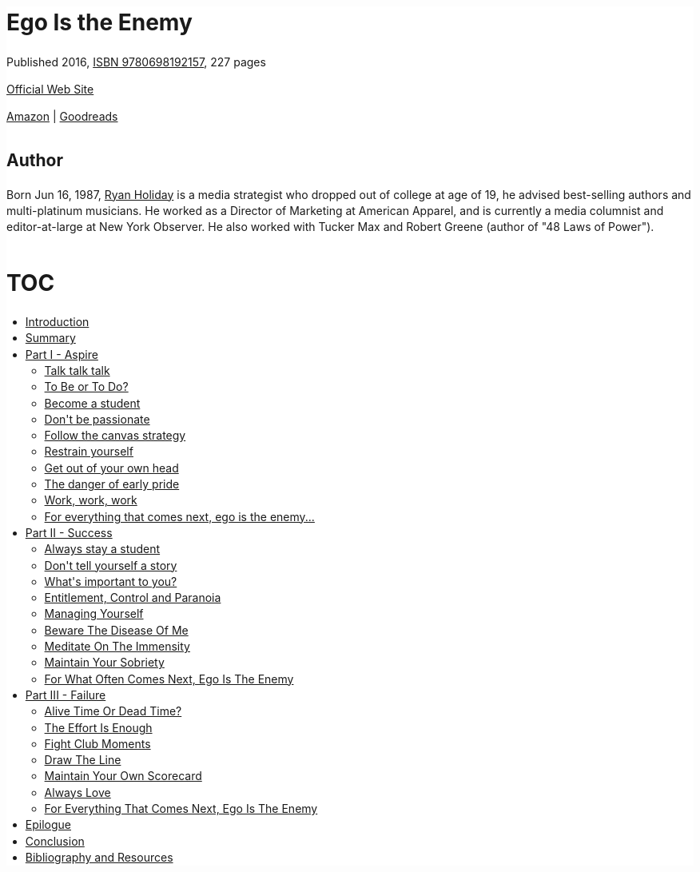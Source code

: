 Ego Is the Enemy
================

Published 2016, [ISBN 9780698192157](https://encrypted.google.com/search?q=isbn+9780698192157), 227 pages

[Official Web Site](http://egoistheenemy.com)

[Amazon](https://www.amazon.com/Ego-Enemy-Ryan-Holiday/dp/1591847818/) | [Goodreads](https://www.goodreads.com/book/show/27036528-ego-is-the-enemy)

Author
------------
Born Jun 16, 1987, [Ryan Holiday](https://en.wikipedia.org/wiki/Ryan_Holiday) is a media strategist who dropped out of college at age of 19, he advised best-selling authors and multi-platinum musicians. He worked as a Director of Marketing at American Apparel, and is currently a media columnist and editor-at-large at New York Observer. He also worked with Tucker Max and Robert Greene (author of "48 Laws of Power").


TOC
===
*   [Introduction](#introduction)
*   [Summary](#summary)
  * [Part I - Aspire](#part-i---aspire)
    * [Talk talk talk](#talk-talk-talk)
    * [To Be or To Do?](#to-be-or-to-do)
    * [Become a student](#become-a-student)
    * [Don't be passionate](#dont-be-passionate)
    * [Follow the canvas strategy](#follow-the-canvas-strategy)
    * [Restrain yourself](#restrain-yourself)
    * [Get out of your own head](#get-out-of-your-own-head)
    * [The danger of early pride](#the-danger-of-early-pride)
    * [Work, work, work](#work-work-work)
    * [For everything that comes next, ego is the enemy...](#for-everything-that-comes-next-ego-is-the-enemy)
*  [Part II - Success](#part-ii---success)
    * [Always stay a student](#always-stay-a-student)
    * [Don't tell yourself a story](#dont-tell-yourself-a-story)
    * [What's important to you?](#whats-important-to-you)
    * [Entitlement, Control and Paranoia](#entitlement-control-and-paranoia)
    * [Managing Yourself](#managing-yourself)
    * [Beware The Disease Of Me](#beware-the-disease-of-me)
    * [Meditate On The Immensity](#meditate-on-the-immensity)
    * [Maintain Your Sobriety](#maintain-your-sobriety)
    * [For What Often Comes Next, Ego Is The Enemy](#for-what-often-comes-next-ego-is-the-enemy)
*  [Part III - Failure](#part-iii---failure)
    * [Alive Time Or Dead Time?](#alive-time-or-dead-time)
    * [The Effort Is Enough](#the-effort-is-enough)
    * [Fight Club Moments](#fight-club-moments)
    * [Draw The Line](#draw-the-line)
    * [Maintain Your Own Scorecard](#maintain-your-own-scorecard)
    * [Always Love](#always-love)
    * [For Everything That Comes Next, Ego Is The Enemy](#for-everything-that-comes-next-ego-is-the-enemy-1)
  *  [Epilogue](#epilogue)
*   [Conclusion](#conclusion)
*   [Bibliography and Resources](#bibliography-and-resources)
